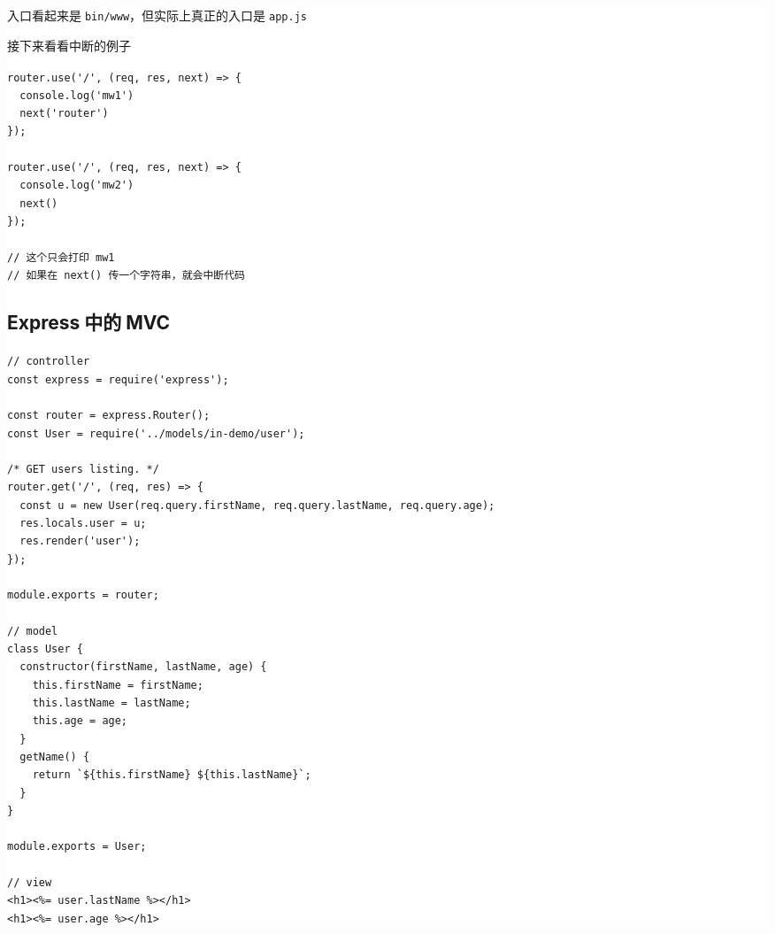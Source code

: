 入口看起来是 `bin/www`，但实际上真正的入口是 `app.js`

接下来看看中断的例子

```
router.use('/', (req, res, next) => {
  console.log('mw1')
  next('router')
});

router.use('/', (req, res, next) => {
  console.log('mw2')
  next()
});

// 这个只会打印 mw1
// 如果在 next() 传一个字符串，就会中断代码
```

## Express 中的 MVC

```
// controller
const express = require('express');

const router = express.Router();
const User = require('../models/in-demo/user');

/* GET users listing. */
router.get('/', (req, res) => {
  const u = new User(req.query.firstName, req.query.lastName, req.query.age);
  res.locals.user = u;
  res.render('user');
});

module.exports = router;

// model
class User {
  constructor(firstName, lastName, age) {
    this.firstName = firstName;
    this.lastName = lastName;
    this.age = age;
  }
  getName() {
    return `${this.firstName} ${this.lastName}`;
  }
}

module.exports = User;

// view
<h1><%= user.lastName %></h1>
<h1><%= user.age %></h1>
```
